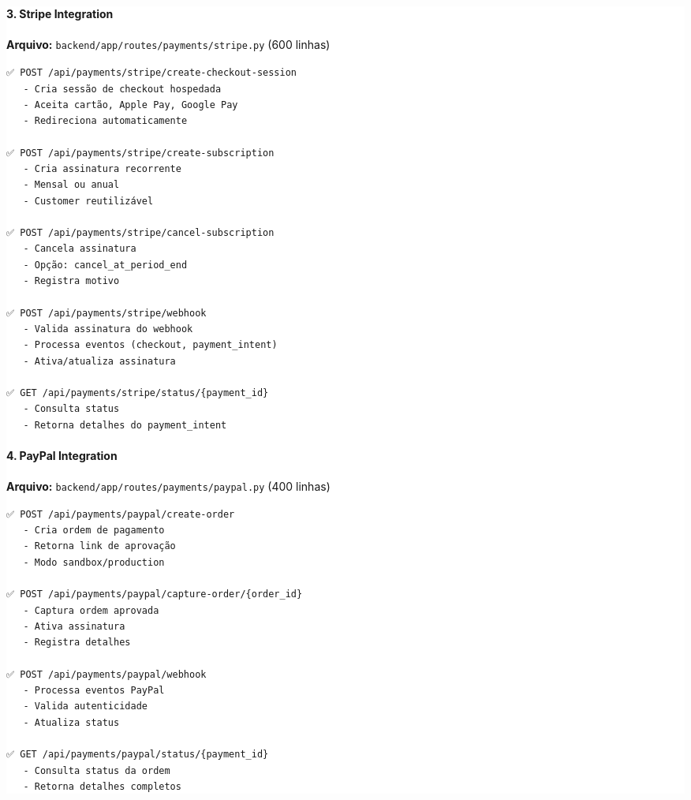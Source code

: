 #### 3. Stripe Integration
**Arquivo:** `backend/app/routes/payments/stripe.py` (600 linhas)

```
✅ POST /api/payments/stripe/create-checkout-session
   - Cria sessão de checkout hospedada
   - Aceita cartão, Apple Pay, Google Pay
   - Redireciona automaticamente

✅ POST /api/payments/stripe/create-subscription
   - Cria assinatura recorrente
   - Mensal ou anual
   - Customer reutilizável

✅ POST /api/payments/stripe/cancel-subscription
   - Cancela assinatura
   - Opção: cancel_at_period_end
   - Registra motivo

✅ POST /api/payments/stripe/webhook
   - Valida assinatura do webhook
   - Processa eventos (checkout, payment_intent)
   - Ativa/atualiza assinatura

✅ GET /api/payments/stripe/status/{payment_id}
   - Consulta status
   - Retorna detalhes do payment_intent
```

#### 4. PayPal Integration
**Arquivo:** `backend/app/routes/payments/paypal.py` (400 linhas)

```
✅ POST /api/payments/paypal/create-order
   - Cria ordem de pagamento
   - Retorna link de aprovação
   - Modo sandbox/production

✅ POST /api/payments/paypal/capture-order/{order_id}
   - Captura ordem aprovada
   - Ativa assinatura
   - Registra detalhes

✅ POST /api/payments/paypal/webhook
   - Processa eventos PayPal
   - Valida autenticidade
   - Atualiza status

✅ GET /api/payments/paypal/status/{payment_id}
   - Consulta status da ordem
   - Retorna detalhes completos
```
